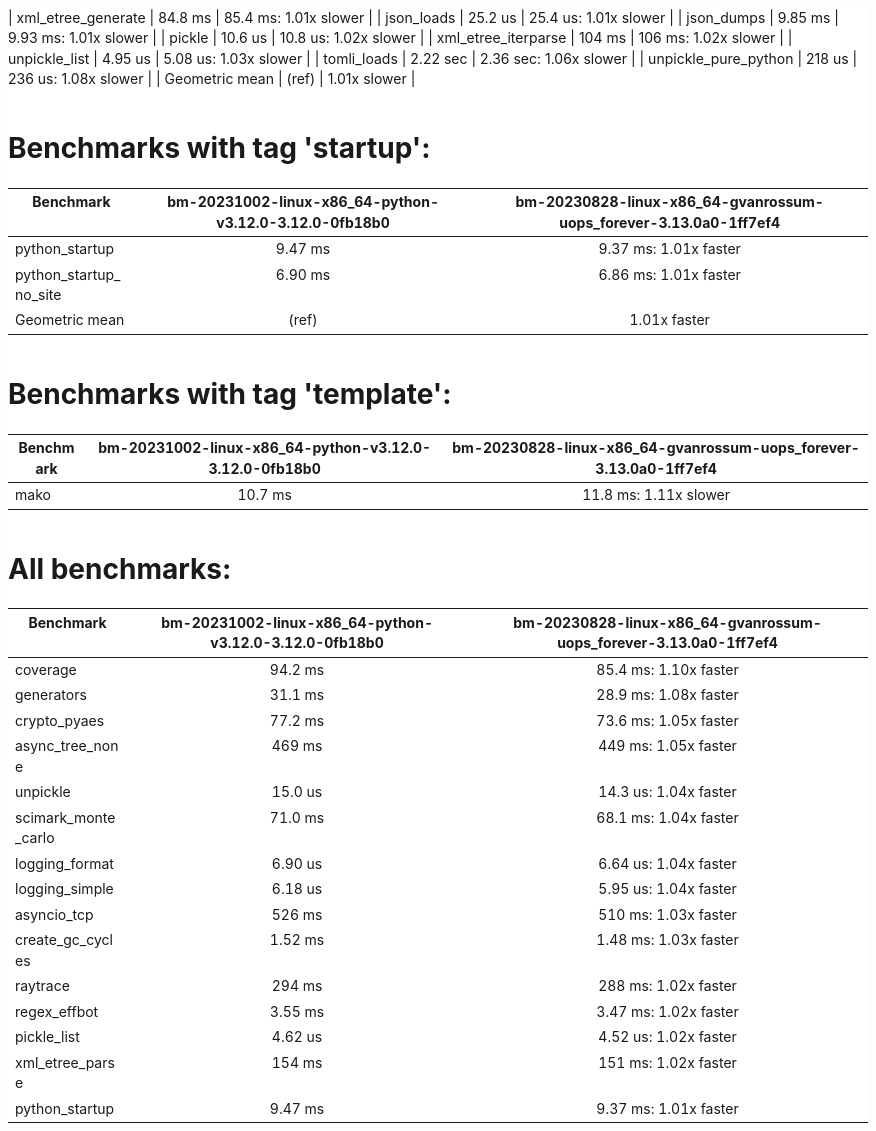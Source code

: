 | xml_etree_generate   | 84.8 ms                                                | 85.4 ms: 1.01x slower                                             |
| json_loads           | 25.2 us                                                | 25.4 us: 1.01x slower                                             |
| json_dumps           | 9.85 ms                                                | 9.93 ms: 1.01x slower                                             |
| pickle               | 10.6 us                                                | 10.8 us: 1.02x slower                                             |
| xml_etree_iterparse  | 104 ms                                                 | 106 ms: 1.02x slower                                              |
| unpickle_list        | 4.95 us                                                | 5.08 us: 1.03x slower                                             |
| tomli_loads          | 2.22 sec                                               | 2.36 sec: 1.06x slower                                            |
| unpickle_pure_python | 218 us                                                 | 236 us: 1.08x slower                                              |
| Geometric mean       | (ref)                                                  | 1.01x slower                                                      |

Benchmarks with tag 'startup':
==============================

| Benchmark              | bm-20231002-linux-x86_64-python-v3.12.0-3.12.0-0fb18b0 | bm-20230828-linux-x86_64-gvanrossum-uops_forever-3.13.0a0-1ff7ef4 |
|------------------------|:------------------------------------------------------:|:-----------------------------------------------------------------:|
| python_startup         | 9.47 ms                                                | 9.37 ms: 1.01x faster                                             |
| python_startup_no_site | 6.90 ms                                                | 6.86 ms: 1.01x faster                                             |
| Geometric mean         | (ref)                                                  | 1.01x faster                                                      |

Benchmarks with tag 'template':
===============================

| Benchmark | bm-20231002-linux-x86_64-python-v3.12.0-3.12.0-0fb18b0 | bm-20230828-linux-x86_64-gvanrossum-uops_forever-3.13.0a0-1ff7ef4 |
|-----------|:------------------------------------------------------:|:-----------------------------------------------------------------:|
| mako      | 10.7 ms                                                | 11.8 ms: 1.11x slower                                             |

All benchmarks:
===============

| Benchmark                | bm-20231002-linux-x86_64-python-v3.12.0-3.12.0-0fb18b0 | bm-20230828-linux-x86_64-gvanrossum-uops_forever-3.13.0a0-1ff7ef4 |
|--------------------------|:------------------------------------------------------:|:-----------------------------------------------------------------:|
| coverage                 | 94.2 ms                                                | 85.4 ms: 1.10x faster                                             |
| generators               | 31.1 ms                                                | 28.9 ms: 1.08x faster                                             |
| crypto_pyaes             | 77.2 ms                                                | 73.6 ms: 1.05x faster                                             |
| async_tree_none          | 469 ms                                                 | 449 ms: 1.05x faster                                              |
| unpickle                 | 15.0 us                                                | 14.3 us: 1.04x faster                                             |
| scimark_monte_carlo      | 71.0 ms                                                | 68.1 ms: 1.04x faster                                             |
| logging_format           | 6.90 us                                                | 6.64 us: 1.04x faster                                             |
| logging_simple           | 6.18 us                                                | 5.95 us: 1.04x faster                                             |
| asyncio_tcp              | 526 ms                                                 | 510 ms: 1.03x faster                                              |
| create_gc_cycles         | 1.52 ms                                                | 1.48 ms: 1.03x faster                                             |
| raytrace                 | 294 ms                                                 | 288 ms: 1.02x faster                                              |
| regex_effbot             | 3.55 ms                                                | 3.47 ms: 1.02x faster                                             |
| pickle_list              | 4.62 us                                                | 4.52 us: 1.02x faster                                             |
| xml_etree_parse          | 154 ms                                                 | 151 ms: 1.02x faster                                              |
| python_startup           | 9.47 ms                                                | 9.37 ms: 1.01x faster                                             |